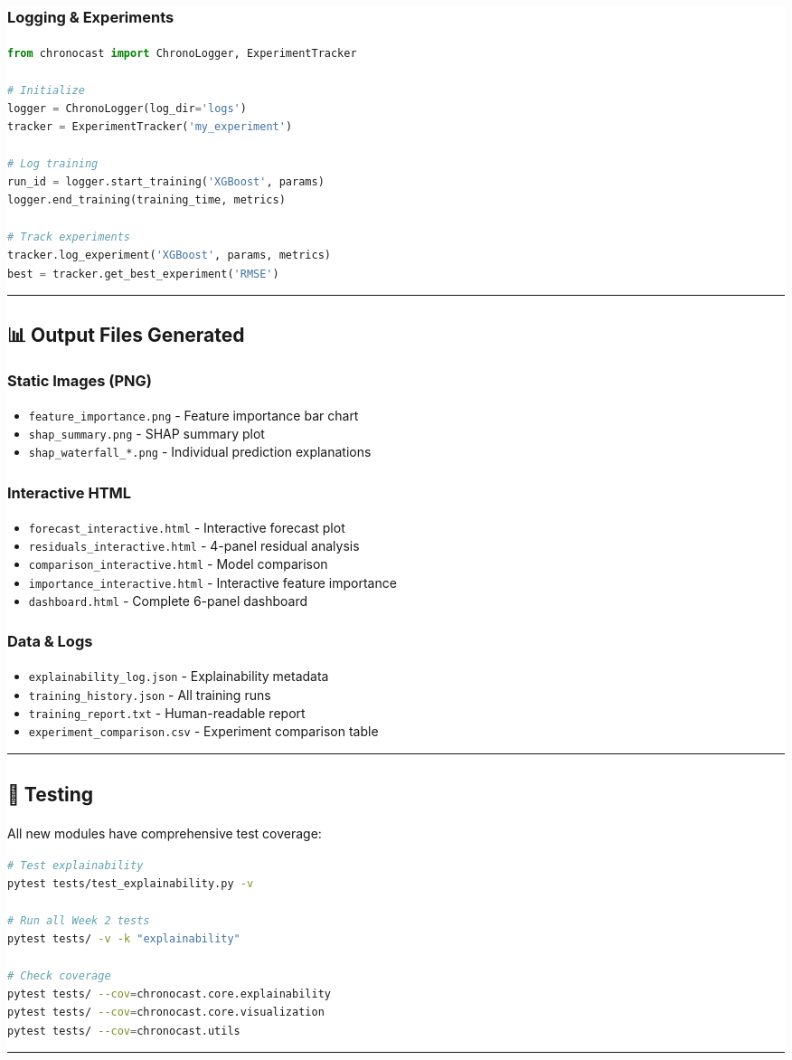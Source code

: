 ### Logging & Experiments

```python
from chronocast import ChronoLogger, ExperimentTracker

# Initialize
logger = ChronoLogger(log_dir='logs')
tracker = ExperimentTracker('my_experiment')

# Log training
run_id = logger.start_training('XGBoost', params)
logger.end_training(training_time, metrics)

# Track experiments
tracker.log_experiment('XGBoost', params, metrics)
best = tracker.get_best_experiment('RMSE')
```

---

## 📊 Output Files Generated

### Static Images (PNG)
- `feature_importance.png` - Feature importance bar chart
- `shap_summary.png` - SHAP summary plot
- `shap_waterfall_*.png` - Individual prediction explanations

### Interactive HTML
- `forecast_interactive.html` - Interactive forecast plot
- `residuals_interactive.html` - 4-panel residual analysis
- `comparison_interactive.html` - Model comparison
- `importance_interactive.html` - Interactive feature importance
- `dashboard.html` - Complete 6-panel dashboard

### Data & Logs
- `explainability_log.json` - Explainability metadata
- `training_history.json` - All training runs
- `training_report.txt` - Human-readable report
- `experiment_comparison.csv` - Experiment comparison table

---

## 🧪 Testing

All new modules have comprehensive test coverage:

```bash
# Test explainability
pytest tests/test_explainability.py -v

# Run all Week 2 tests
pytest tests/ -v -k "explainability"

# Check coverage
pytest tests/ --cov=chronocast.core.explainability
pytest tests/ --cov=chronocast.core.visualization
pytest tests/ --cov=chronocast.utils
```

---